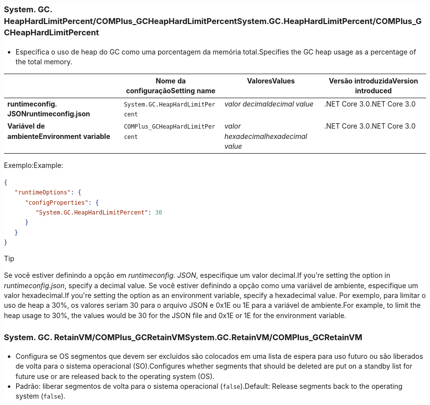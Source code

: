 ### <a name="systemgcheaphardlimitpercentcomplus_gcheaphardlimitpercent"></a><span data-ttu-id="9c976-302">System. GC. HeapHardLimitPercent/COMPlus_GCHeapHardLimitPercent</span><span class="sxs-lookup"><span data-stu-id="9c976-302">System.GC.HeapHardLimitPercent/COMPlus_GCHeapHardLimitPercent</span></span>

- <span data-ttu-id="9c976-303">Especifica o uso de heap do GC como uma porcentagem da memória total.</span><span class="sxs-lookup"><span data-stu-id="9c976-303">Specifies the GC heap usage as a percentage of the total memory.</span></span>

| | <span data-ttu-id="9c976-304">Nome da configuração</span><span class="sxs-lookup"><span data-stu-id="9c976-304">Setting name</span></span> | <span data-ttu-id="9c976-305">Valores</span><span class="sxs-lookup"><span data-stu-id="9c976-305">Values</span></span> | <span data-ttu-id="9c976-306">Versão introduzida</span><span class="sxs-lookup"><span data-stu-id="9c976-306">Version introduced</span></span> |
| - | - | - | - |
| <span data-ttu-id="9c976-307">**runtimeconfig. JSON**</span><span class="sxs-lookup"><span data-stu-id="9c976-307">**runtimeconfig.json**</span></span> | `System.GC.HeapHardLimitPercent` | <span data-ttu-id="9c976-308">*valor decimal*</span><span class="sxs-lookup"><span data-stu-id="9c976-308">*decimal value*</span></span> | <span data-ttu-id="9c976-309">.NET Core 3.0</span><span class="sxs-lookup"><span data-stu-id="9c976-309">.NET Core 3.0</span></span> |
| <span data-ttu-id="9c976-310">**Variável de ambiente**</span><span class="sxs-lookup"><span data-stu-id="9c976-310">**Environment variable**</span></span> | `COMPlus_GCHeapHardLimitPercent` | <span data-ttu-id="9c976-311">*valor hexadecimal*</span><span class="sxs-lookup"><span data-stu-id="9c976-311">*hexadecimal value*</span></span> | <span data-ttu-id="9c976-312">.NET Core 3.0</span><span class="sxs-lookup"><span data-stu-id="9c976-312">.NET Core 3.0</span></span> |

<span data-ttu-id="9c976-313">Exemplo:</span><span class="sxs-lookup"><span data-stu-id="9c976-313">Example:</span></span>

```json
{
   "runtimeOptions": {
      "configProperties": {
         "System.GC.HeapHardLimitPercent": 30
      }
   }
}
```

> [!TIP]
> <span data-ttu-id="9c976-314">Se você estiver definindo a opção em *runtimeconfig. JSON*, especifique um valor decimal.</span><span class="sxs-lookup"><span data-stu-id="9c976-314">If you're setting the option in *runtimeconfig.json*, specify a decimal value.</span></span> <span data-ttu-id="9c976-315">Se você estiver definindo a opção como uma variável de ambiente, especifique um valor hexadecimal.</span><span class="sxs-lookup"><span data-stu-id="9c976-315">If you're setting the option as an environment variable, specify a hexadecimal value.</span></span> <span data-ttu-id="9c976-316">Por exemplo, para limitar o uso de heap a 30%, os valores seriam 30 para o arquivo JSON e 0x1E ou 1E para a variável de ambiente.</span><span class="sxs-lookup"><span data-stu-id="9c976-316">For example, to limit the heap usage to 30%, the values would be 30 for the JSON file and 0x1E or 1E for the environment variable.</span></span>

### <a name="systemgcretainvmcomplus_gcretainvm"></a><span data-ttu-id="9c976-317">System. GC. RetainVM/COMPlus_GCRetainVM</span><span class="sxs-lookup"><span data-stu-id="9c976-317">System.GC.RetainVM/COMPlus_GCRetainVM</span></span>

- <span data-ttu-id="9c976-318">Configura se OS segmentos que devem ser excluídos são colocados em uma lista de espera para uso futuro ou são liberados de volta para o sistema operacional (SO).</span><span class="sxs-lookup"><span data-stu-id="9c976-318">Configures whether segments that should be deleted are put on a standby list for future use or are released back to the operating system (OS).</span></span>
- <span data-ttu-id="9c976-319">Padrão: liberar segmentos de volta para o sistema operacional (`false`).</span><span class="sxs-lookup"><span data-stu-id="9c976-319">Default: Release segments back to the operating system (`false`).</span></span>
